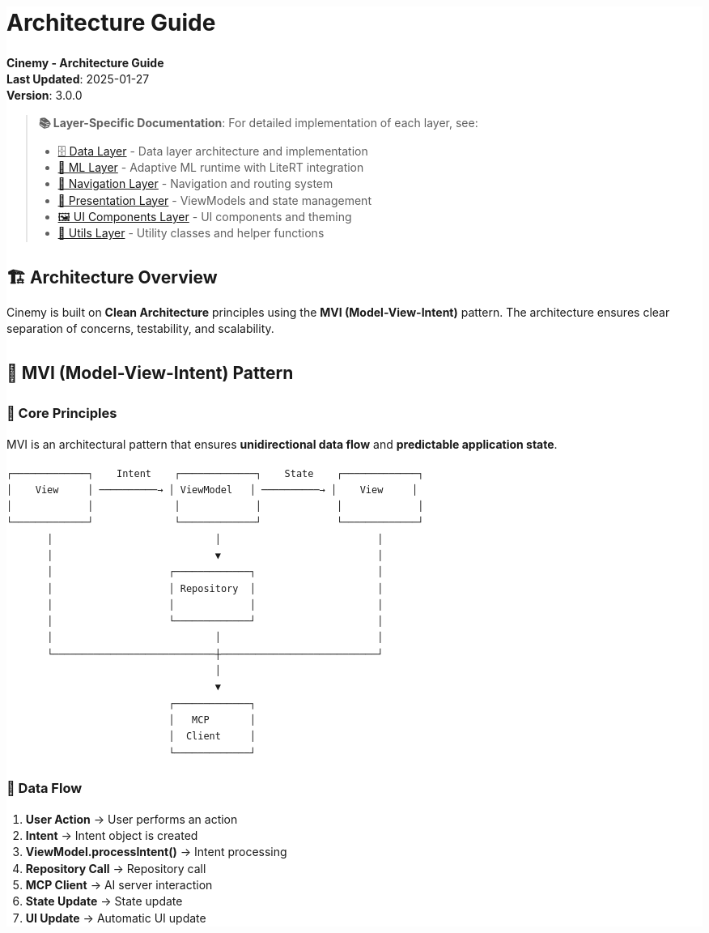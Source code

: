 # Architecture Guide

**Cinemy - Architecture Guide**  
**Last Updated**: 2025-01-27  
**Version**: 3.0.0

> **📚 Layer-Specific Documentation**: For detailed implementation of each layer, see:
> - [🗄️ Data Layer](./DATA_LAYER.md) - Data layer architecture and implementation
> - [🤖 ML Layer](./ML_LAYER.md) - Adaptive ML runtime with LiteRT integration
> - [🧭 Navigation Layer](./NAVIGATION_LAYER.md) - Navigation and routing system
> - [🎨 Presentation Layer](./PRESENTATION_LAYER.md) - ViewModels and state management
> - [🖼️ UI Components Layer](./UI_COMPONENTS_LAYER.md) - UI components and theming
> - [🔧 Utils Layer](./UTILS_LAYER.md) - Utility classes and helper functions

## 🏗️ Architecture Overview

Cinemy is built on **Clean Architecture** principles using the **MVI (Model-View-Intent)** pattern. The architecture ensures clear separation of concerns, testability, and scalability.

## 🎯 MVI (Model-View-Intent) Pattern

### 📖 Core Principles

MVI is an architectural pattern that ensures **unidirectional data flow** and **predictable application state**.

```
┌─────────────┐    Intent    ┌─────────────┐    State    ┌─────────────┐
│    View     │ ──────────→ │ ViewModel   │ ──────────→ │    View     │
│             │              │             │             │             │
└─────────────┘              └─────────────┘             └─────────────┘
       │                            │                           │
       │                            ▼                           │
       │                    ┌─────────────┐                     │
       │                    │ Repository  │                     │
       │                    │             │                     │
       │                    └─────────────┘                     │
       │                            │                           │
       └────────────────────────────┼───────────────────────────┘
                                    │
                                    ▼
                            ┌─────────────┐
                            │   MCP       │
                            │  Client     │
                            └─────────────┘
```

### 🔄 Data Flow

1. **User Action** → User performs an action
2. **Intent** → Intent object is created
3. **ViewModel.processIntent()** → Intent processing
4. **Repository Call** → Repository call
5. **MCP Client** → AI server interaction
6. **State Update** → State update
7. **UI Update** → Automatic UI update
